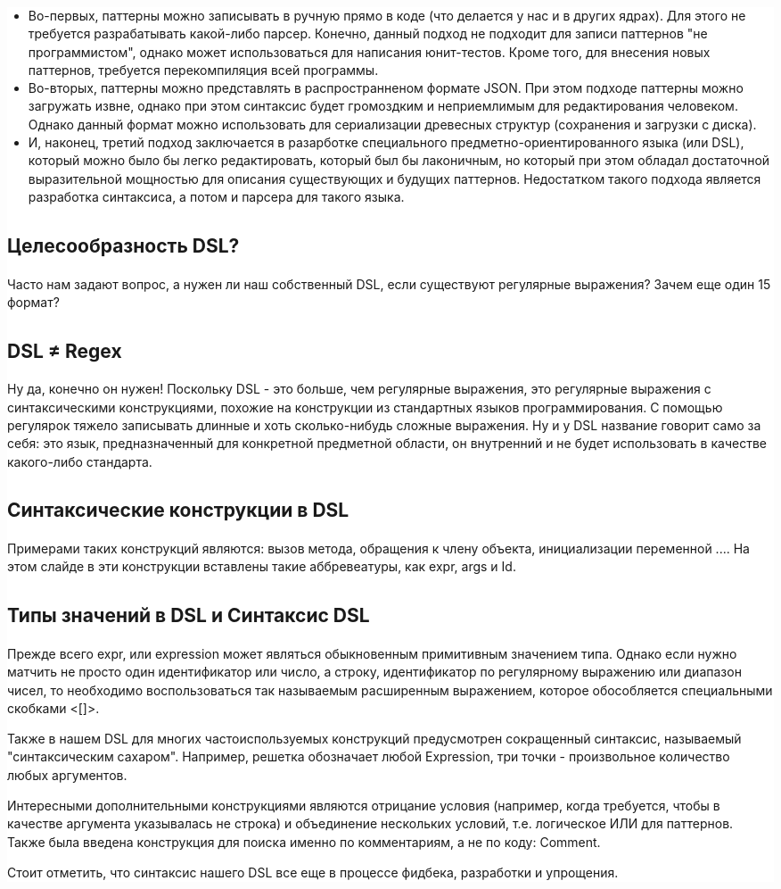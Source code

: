 * Во-первых, паттерны можно записывать в ручную прямо в коде (что делается у нас и в других ядрах).
  Для этого не требуется разрабатывать какой-либо парсер. Конечно, данный подход
  не подходит для записи паттернов "не программистом", однако может использоваться
  для написания юнит-тестов. Кроме того, для внесения новых паттернов, требуется
  перекомпиляция всей программы.
* Во-вторых, паттерны можно представлять в распространненом формате JSON.
  При этом подходе паттерны можно загружать извне, однако при этом синтаксис
  будет громоздким и неприемлимым для редактирования   человеком. Однако данный
  формат можно использовать для сериализации древесных структур (сохранения и загрузки с диска).
* И, наконец, третий подход заключается в разарботке специального
  предметно-ориентированного языка (или DSL), который можно было бы легко
  редактировать, который был бы лаконичным, но который при этом обладал
  достаточной выразительной мощностью для описания существующих и будущих паттернов.
  Недостатком такого подхода является разработка синтаксиса, а потом и парсера для такого языка.

## Целесообразность DSL?

Часто нам задают вопрос, а нужен ли наш собственный DSL, если существуют регулярные выражения?
Зачем еще один 15 формат?

## DSL ≠ Regex

Ну да, конечно он нужен! Поскольку DSL - это больше, чем регулярные выражения, это регулярные выражения с синтаксическими конструкциями,
похожие на конструкции из стандартных языков программирования.
С помощью регулярок тяжело записывать длинные и хоть сколько-нибудь сложные выражения.
Ну и у DSL название говорит само за себя: это язык, предназначенный для конкретной предметной области, он внутренний и не будет использовать в качестве какого-либо стандарта.

## Синтаксические конструкции в DSL

Примерами таких конструкций являются: вызов метода, обращения к члену объекта, инициализации переменной ....
На этом слайде в эти конструкции вставлены такие аббревеатуры, как expr, args и Id.

## Типы значений в DSL и Синтаксис DSL

Прежде всего expr, или expression может являться обыкновенным примитивным значением типа. Однако если нужно матчить не просто один идентификатор или число, а строку, идентификатор по регулярному выражению или диапазон чисел, то необходимо воспользоваться так называемым расширенным выражением, которое обособляется специальными скобками <[]>.

Также в нашем DSL для многих частоиспользуемых конструкций предусмотрен сокращенный синтаксис, называемый "синтаксическим сахаром". Например, решетка обозначает любой Expression, три точки - произвольное количество любых аргументов.

Интересными дополнительными конструкциями являются отрицание условия (например, когда требуется, чтобы в качестве аргумента указывалась не строка) и объединение нескольких условий, т.е. логическое ИЛИ для паттернов. Также была введена конструкция для поиска именно по комментариям, а не по коду: Comment.

Стоит отметить, что синтаксис нашего DSL все еще в процессе фидбека, разработки и упрощения.
